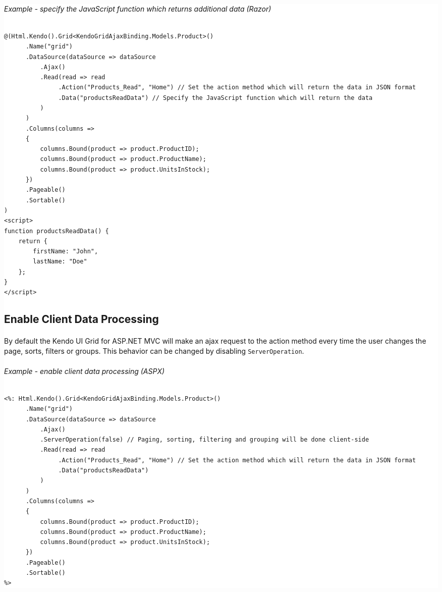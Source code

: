 ###### Example - specify the JavaScript function which returns additional data (Razor)

    @(Html.Kendo().Grid<KendoGridAjaxBinding.Models.Product>()
          .Name("grid")
          .DataSource(dataSource => dataSource
              .Ajax()
              .Read(read => read
                   .Action("Products_Read", "Home") // Set the action method which will return the data in JSON format
                   .Data("productsReadData") // Specify the JavaScript function which will return the data
              )
          )
          .Columns(columns =>
          {
              columns.Bound(product => product.ProductID);
              columns.Bound(product => product.ProductName);
              columns.Bound(product => product.UnitsInStock);
          })
          .Pageable()
          .Sortable()
    )
    <script>
    function productsReadData() {
        return {
            firstName: "John",
            lastName: "Doe"
        };
    }
    </script>

## Enable Client Data Processing

By default the Kendo UI Grid for ASP.NET MVC will make an ajax request to the action method every time the user changes the page, sorts, filters or groups. This behavior
can be changed by disabling `ServerOperation`.

###### Example - enable client data processing (ASPX)

    <%: Html.Kendo().Grid<KendoGridAjaxBinding.Models.Product>()
          .Name("grid")
          .DataSource(dataSource => dataSource
              .Ajax()
              .ServerOperation(false) // Paging, sorting, filtering and grouping will be done client-side
              .Read(read => read
                   .Action("Products_Read", "Home") // Set the action method which will return the data in JSON format
                   .Data("productsReadData")
              )
          )
          .Columns(columns =>
          {
              columns.Bound(product => product.ProductID);
              columns.Bound(product => product.ProductName);
              columns.Bound(product => product.UnitsInStock);
          })
          .Pageable()
          .Sortable()
    %>
